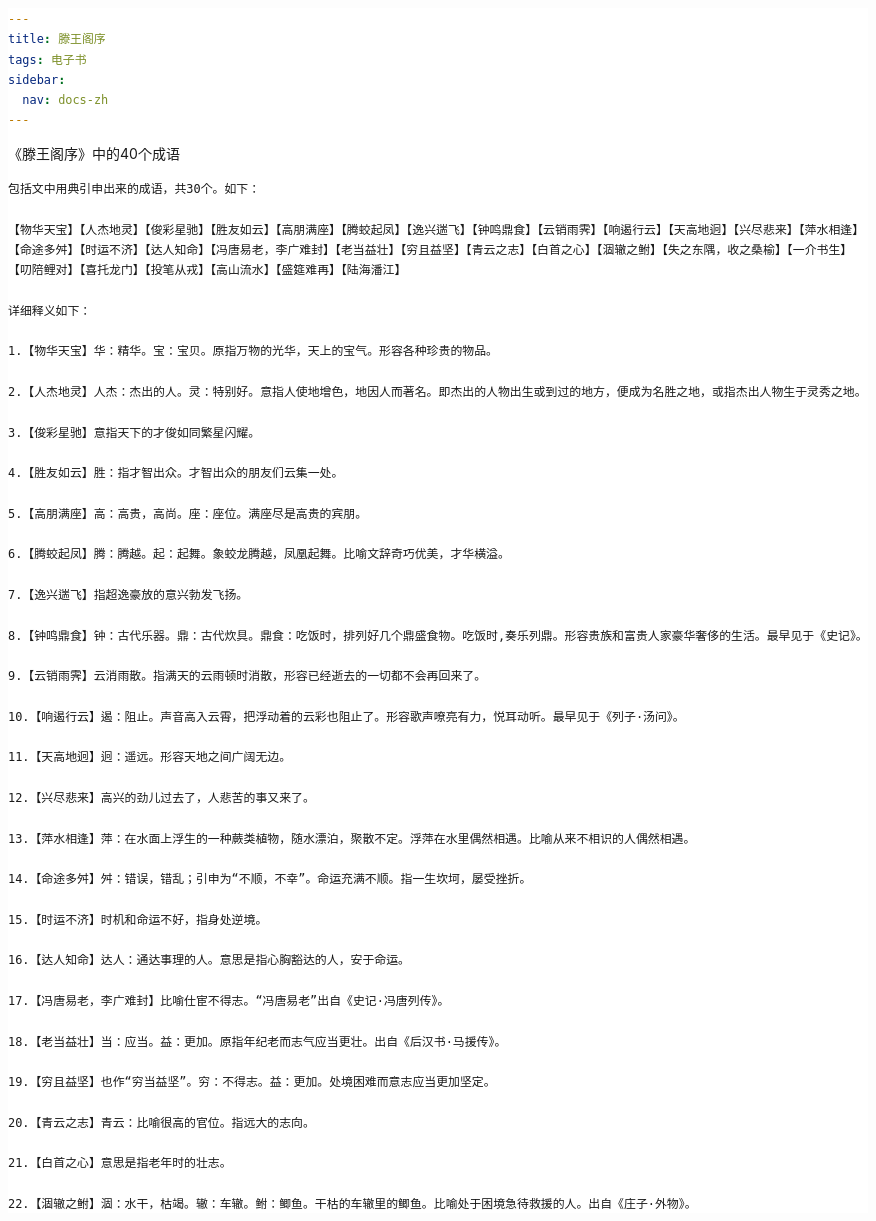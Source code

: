 ```yaml
---
title: 滕王阁序
tags: 电子书
sidebar:
  nav: docs-zh
---
```



《滕王阁序》中的40个成语


    包括文中用典引申出来的成语，共30个。如下：

    【物华天宝】【人杰地灵】【俊彩星驰】【胜友如云】【高朋满座】【腾蛟起凤】【逸兴遄飞】【钟鸣鼎食】【云销雨霁】【响遏行云】【天高地迥】【兴尽悲来】【萍水相逢】【命途多舛】【时运不济】【达人知命】【冯唐易老，李广难封】【老当益壮】【穷且益坚】【青云之志】【白首之心】【涸辙之鲋】【失之东隅，收之桑榆】【一介书生】【叨陪鲤对】【喜托龙门】【投笔从戎】【高山流水】【盛筵难再】【陆海潘江】

    详细释义如下：

    1.【物华天宝】华：精华。宝：宝贝。原指万物的光华，天上的宝气。形容各种珍贵的物品。

    2.【人杰地灵】人杰：杰出的人。灵：特别好。意指人使地增色，地因人而著名。即杰出的人物出生或到过的地方，便成为名胜之地，或指杰出人物生于灵秀之地。

    3.【俊彩星驰】意指天下的才俊如同繁星闪耀。

    4.【胜友如云】胜：指才智出众。才智出众的朋友们云集一处。

    5.【高朋满座】高：高贵，高尚。座：座位。满座尽是高贵的宾朋。

    6.【腾蛟起凤】腾：腾越。起：起舞。象蛟龙腾越，凤凰起舞。比喻文辞奇巧优美，才华横溢。

    7.【逸兴遄飞】指超逸豪放的意兴勃发飞扬。

    8.【钟鸣鼎食】钟：古代乐器。鼎：古代炊具。鼎食：吃饭时，排列好几个鼎盛食物。吃饭时,奏乐列鼎。形容贵族和富贵人家豪华奢侈的生活。最早见于《史记》。

    9.【云销雨霁】云消雨散。指满天的云雨顿时消散，形容已经逝去的一切都不会再回来了。

    10.【响遏行云】遏：阻止。声音高入云霄，把浮动着的云彩也阻止了。形容歌声嘹亮有力，悦耳动听。最早见于《列子·汤问》。

    11.【天高地迥】迥：遥远。形容天地之间广阔无边。

    12.【兴尽悲来】高兴的劲儿过去了，人悲苦的事又来了。

    13.【萍水相逢】萍：在水面上浮生的一种蕨类植物，随水漂泊，聚散不定。浮萍在水里偶然相遇。比喻从来不相识的人偶然相遇。

    14.【命途多舛】舛：错误，错乱；引申为“不顺，不幸”。命运充满不顺。指一生坎坷，屡受挫折。

    15.【时运不济】时机和命运不好，指身处逆境。

    16.【达人知命】达人：通达事理的人。意思是指心胸豁达的人，安于命运。

    17.【冯唐易老，李广难封】比喻仕宦不得志。“冯唐易老”出自《史记·冯唐列传》。

    18.【老当益壮】当：应当。益：更加。原指年纪老而志气应当更壮。出自《后汉书·马援传》。

    19.【穷且益坚】也作“穷当益坚”。穷：不得志。益：更加。处境困难而意志应当更加坚定。

    20.【青云之志】青云：比喻很高的官位。指远大的志向。

    21.【白首之心】意思是指老年时的壮志。

    22.【涸辙之鲋】涸：水干，枯竭。辙：车辙。鲋：鲫鱼。干枯的车辙里的鲫鱼。比喻处于困境急待救援的人。出自《庄子·外物》。
